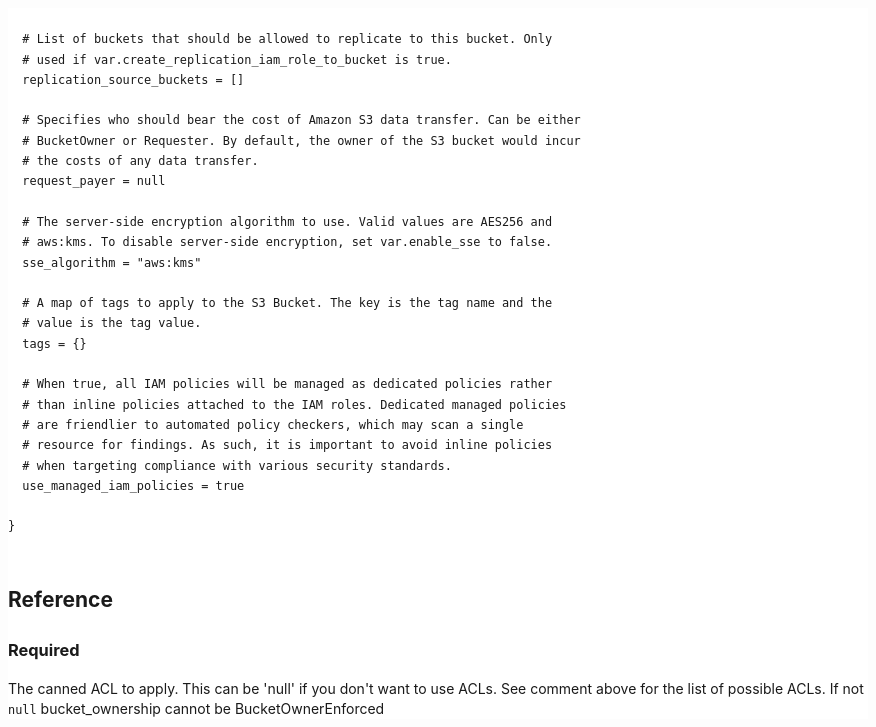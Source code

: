 ```hcl title="terragrunt.hcl"

  # List of buckets that should be allowed to replicate to this bucket. Only
  # used if var.create_replication_iam_role_to_bucket is true.
  replication_source_buckets = []

  # Specifies who should bear the cost of Amazon S3 data transfer. Can be either
  # BucketOwner or Requester. By default, the owner of the S3 bucket would incur
  # the costs of any data transfer.
  request_payer = null

  # The server-side encryption algorithm to use. Valid values are AES256 and
  # aws:kms. To disable server-side encryption, set var.enable_sse to false.
  sse_algorithm = "aws:kms"

  # A map of tags to apply to the S3 Bucket. The key is the tag name and the
  # value is the tag value.
  tags = {}

  # When true, all IAM policies will be managed as dedicated policies rather
  # than inline policies attached to the IAM roles. Dedicated managed policies
  # are friendlier to automated policy checkers, which may scan a single
  # resource for findings. As such, it is important to avoid inline policies
  # when targeting compliance with various security standards.
  use_managed_iam_policies = true

}


```

</TabItem>
</Tabs>




## Reference

<Tabs>
<TabItem value="inputs" label="Inputs" default>

### Required

<HclListItem name="acl" requirement="required" type="string">
<HclListItemDescription>

The canned ACL to apply. This can be 'null' if you don't want to use ACLs. See comment above for the list of possible ACLs. If not `null` bucket_ownership cannot be BucketOwnerEnforced

</HclListItemDescription>
</HclListItem>

<HclListItem name="name" requirement="required" type="string">
<HclListItemDescription>
